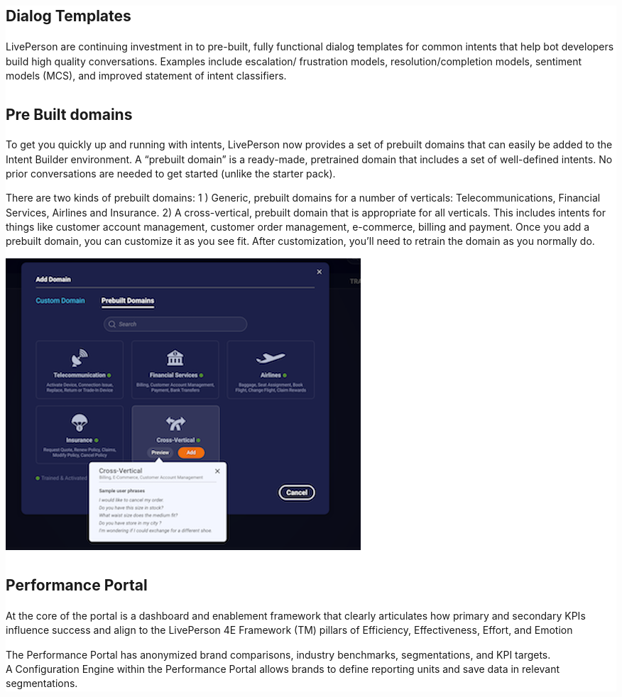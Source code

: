 ## Dialog Templates 
LivePerson are continuing investment in to pre-built, fully functional dialog templates for common intents that help bot developers build high quality conversations. Examples include escalation/ frustration models, resolution/completion models, sentiment models (MCS), and improved statement of intent classifiers.

## Pre Built domains
To get you quickly up and running with intents, LivePerson now provides a set of prebuilt domains that can easily be added to the Intent Builder environment. A “prebuilt domain” is a ready-made, pretrained domain that includes a set of well-defined intents. No prior conversations are needed to get started (unlike the starter pack).

There are two kinds of prebuilt domains:
1 ) Generic, prebuilt domains for a number of verticals: Telecommunications, Financial Services, Airlines and Insurance.
2) A cross-vertical, prebuilt domain that is appropriate for all verticals. This includes intents for things like customer account management, customer order management, e-commerce, billing and payment.
Once you add a prebuilt domain, you can customize it as you see fit. After customization, you’ll need to retrain the domain as you normally do. 

![](img/Preview-Cross-Vertical.png)

## Performance Portal
At the core of the portal is a dashboard and enablement framework that clearly articulates how primary and secondary KPIs influence success  and align to the LivePerson 4E Framework (TM) pillars of Efficiency, Effectiveness, Effort, and Emotion

The Performance Portal has anonymized brand comparisons, industry benchmarks, segmentations, and KPI targets.  
A Configuration Engine within the Performance Portal allows brands to define reporting units and save data in relevant segmentations. 
